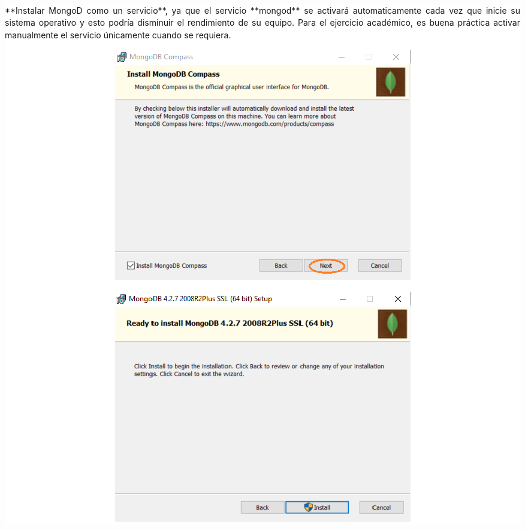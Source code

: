 


<p style='text-align: justify;'
**Recomendación:** No seleccionar la opción <em>**Instalar MongoD como un servicio**,</em> ya que el servicio **mongod** se activará automaticamente cada vez que inicie su sistema operativo y esto podría disminuir el rendimiento de su equipo. Para el ejercicio académico, es buena práctica activar manualmente el servicio únicamente cuando se requiera.


<center>

![image ](./TurtorialMongo/paso%205%20instalacion.png)

![image ](./TurtorialMongo/paso%206%20instalacion.png)
